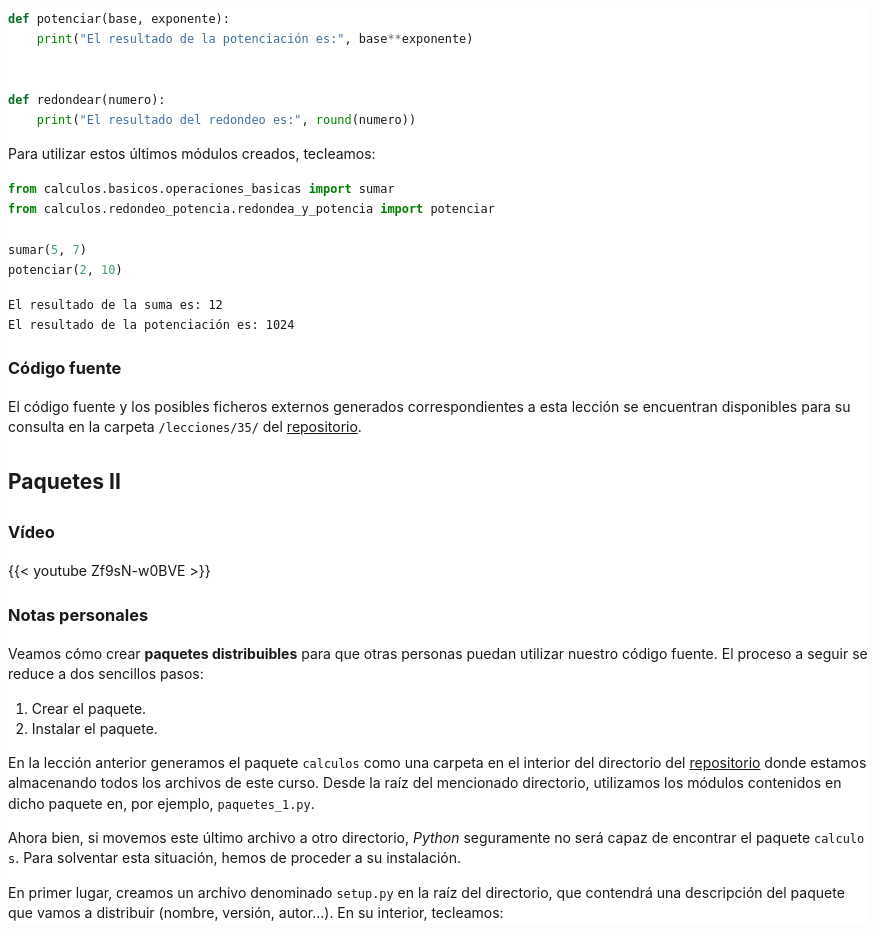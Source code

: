 ```python
def potenciar(base, exponente):
    print("El resultado de la potenciación es:", base**exponente)


def redondear(numero):
    print("El resultado del redondeo es:", round(numero))
```

Para utilizar estos últimos módulos creados, tecleamos:

```python
from calculos.basicos.operaciones_basicas import sumar
from calculos.redondeo_potencia.redondea_y_potencia import potenciar

sumar(5, 7)
potenciar(2, 10)
```

```bash
El resultado de la suma es: 12
El resultado de la potenciación es: 1024
```

### Código fuente

El código fuente y los posibles ficheros externos generados correspondientes a esta lección se encuentran disponibles para su consulta en la carpeta `/lecciones/35/` del [repositorio](https://github.com/ImAlexisSaez/curso-python-desde-0).

## Paquetes II

### Vídeo

{{< youtube Zf9sN-w0BVE >}}

### Notas personales

Veamos cómo crear **paquetes distribuibles** para que otras personas puedan utilizar nuestro código fuente. El proceso a seguir se reduce a dos sencillos pasos:

1. Crear el paquete.
2. Instalar el paquete.

En la lección anterior generamos el paquete `calculos` como una carpeta en el interior del directorio del [repositorio](https://github.com/ImAlexisSaez/curso-python-desde-0) donde estamos almacenando todos los archivos de este curso. Desde la raíz del mencionado directorio, utilizamos los módulos contenidos en dicho paquete en, por ejemplo, `paquetes_1.py`.

Ahora bien, si movemos este último archivo a otro directorio, *Python* seguramente no será capaz de encontrar el paquete `calculos`. Para solventar esta situación, hemos de proceder a su instalación.

En primer lugar, creamos un archivo denominado `setup.py` en la raíz del directorio, que contendrá una descripción del paquete que vamos a distribuir (nombre, versión, autor...). En su interior, tecleamos:
